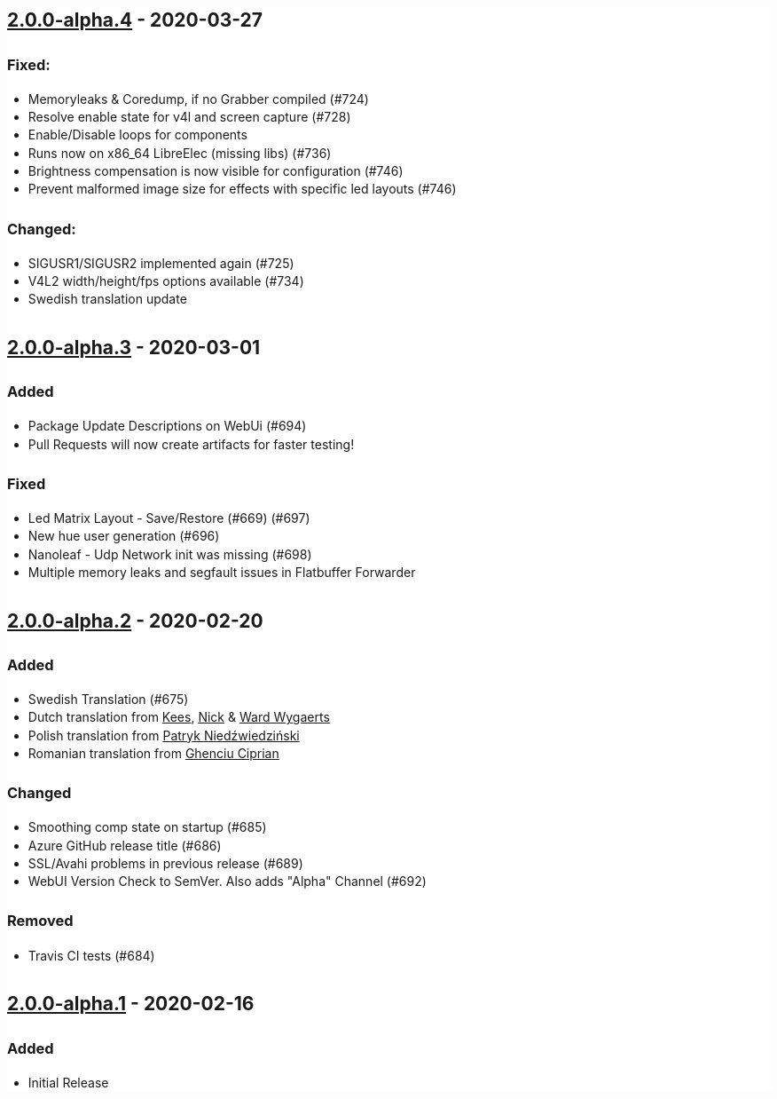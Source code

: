 ## [2.0.0-alpha.4](https://github.com/hyperion-project/hyperion.ng/releases/tag/2.0.0-alpha.4) - 2020-03-27
### Fixed:
- Memoryleaks & Coredump, if no Grabber compiled (#724)
- Resolve enable state for v4l and screen capture (#728)
- Enable/Disable loops for components
- Runs now on x86_64 LibreElec (missing libs) (#736)
- Brightness compensation is now visible for configuration (#746)
- Prevent malformed image size for effects with specific led layouts (#746)

### Changed:
- SIGUSR1/SIGUSR2 implemented again (#725)
- V4L2 width/height/fps options available (#734)
- Swedish translation update

## [2.0.0-alpha.3](https://github.com/hyperion-project/hyperion.ng/releases/tag/2.0.0-alpha.3) - 2020-03-01
### Added
- Package Update Descriptions on WebUi (#694)
- Pull Requests will now create artifacts for faster testing!

### Fixed
- Led Matrix Layout - Save/Restore (#669) (#697)
- New hue user generation (#696)
- Nanoleaf - Udp Network init was missing (#698)
- Multiple memory leaks and segfault issues in Flatbuffer Forwarder

## [2.0.0-alpha.2](https://github.com/hyperion-project/hyperion.ng/releases/tag/2.0.0-alpha.2) - 2020-02-20
### Added
- Swedish Translation (#675)
- Dutch translation from [Kees](mailto:kees@vannieuwenhuijzen.com), [Nick](mailto:nick@doingcode.nl) & [Ward Wygaerts](mailto:wardwygaerts@gmail.com)
- Polish translation from [Patryk Niedźwiedziński](mailto:pniedzwiedzinski19@gmail.com)
- Romanian translation from [Ghenciu Ciprian](mailto:g.ciprian@osn.ro)

### Changed
- Smoothing comp state on startup (#685)
- Azure GitHub release title (#686)
- SSL/Avahi problems in previous release (#689)
- WebUI Version Check to SemVer. Also adds "Alpha" Channel (#692)

### Removed
- Travis CI tests (#684)

## [2.0.0-alpha.1](https://github.com/hyperion-project/hyperion.ng/releases/tag/2.0.0-alpha.1) - 2020-02-16
### Added
- Initial Release
